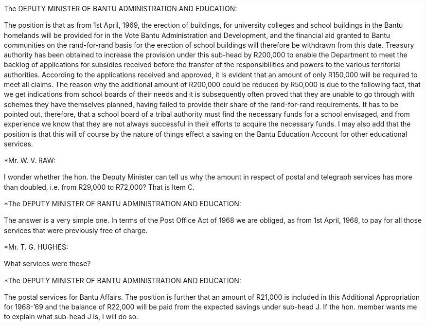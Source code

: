 <speech by="#deputy_minister_of_bantu_administration_and_education">

<from>The <person refersTo="hansard_za">DEPUTY MINISTER OF BANTU ADMINISTRATION AND EDUCATION</person>:</from>

<p>The position is that as from 1st April, 1969, the erection of buildings, for university colleges and school buildings in the Bantu homelands will be provided for in the Vote Bantu Administration and Development, and the financial aid granted to Bantu communities on the rand-for-rand basis for the erection of school buildings will therefore be withdrawn from this date. Treasury authority has been obtained to increase the provision under this sub-head by R200,000 to enable the Department to meet the backlog of applications for subsidies received before the transfer of the responsibilities and powers to the various territorial authorities. According to the applications received and approved, it is evident that an amount of only R150,000 will be required to meet all claims. The reason why the additional amount of R200,000 could be reduced by R50,000 is due to the following fact, that we get indications from school boards of their needs and it is subsequently often proved that they are unable to go through with schemes they have themselves planned, having failed to provide their share of the rand-for-rand requirements. It has to be pointed out, therefore, that a school board of a tribal authority must find the necessary funds for a school envisaged, and from experience we know that they are not always successful in their efforts to acquire the necessary funds. I may also add that the position is that this will of course by the nature of things effect a saving on the Bantu Education Account for other educational services.</p>

</speech>

<speech by="#raw">

<from>*Mr. <person refersTo="hansard_za">W. V. RAW</person>:</from>

<p>I wonder whether the hon. the Deputy Minister can tell us why the amount in respect of postal and telegraph services has more than doubled, i.e. from R29,000 to R72,000? That is Item C.</p>

</speech>

<speech by="#deputy_minister_of_bantu_administration_and_education">

<from>*The <person refersTo="hansard_za">DEPUTY MINISTER OF BANTU ADMINISTRATION AND EDUCATION</person>:</from>

<p>The answer is a very simple one. In terms of the Post Office Act of 1968 we are obliged, as from 1st April, 1968, to pay for all those services that were previously free of charge.</p>

</speech>

<speech by="#hughes">

<from>*Mr. <person refersTo="hansard_za">T. G. HUGHES</person>:</from>

<p>What services were these?</p>

</speech>

<speech by="#deputy_minister_of_bantu_administration_and_education">

<from>*The <person refersTo="hansard_za">DEPUTY MINISTER OF BANTU ADMINISTRATION AND EDUCATION</person>:</from>

<p>The postal services for Bantu Affairs. The position is further that an amount of R21,000 is included in this Additional Appropriation for 1968-&#x2019;69 and the balance of R22,000 will be paid from the expected savings under sub-head J. If the hon. member wants me to explain what sub-head J is, I will do so.</p>
